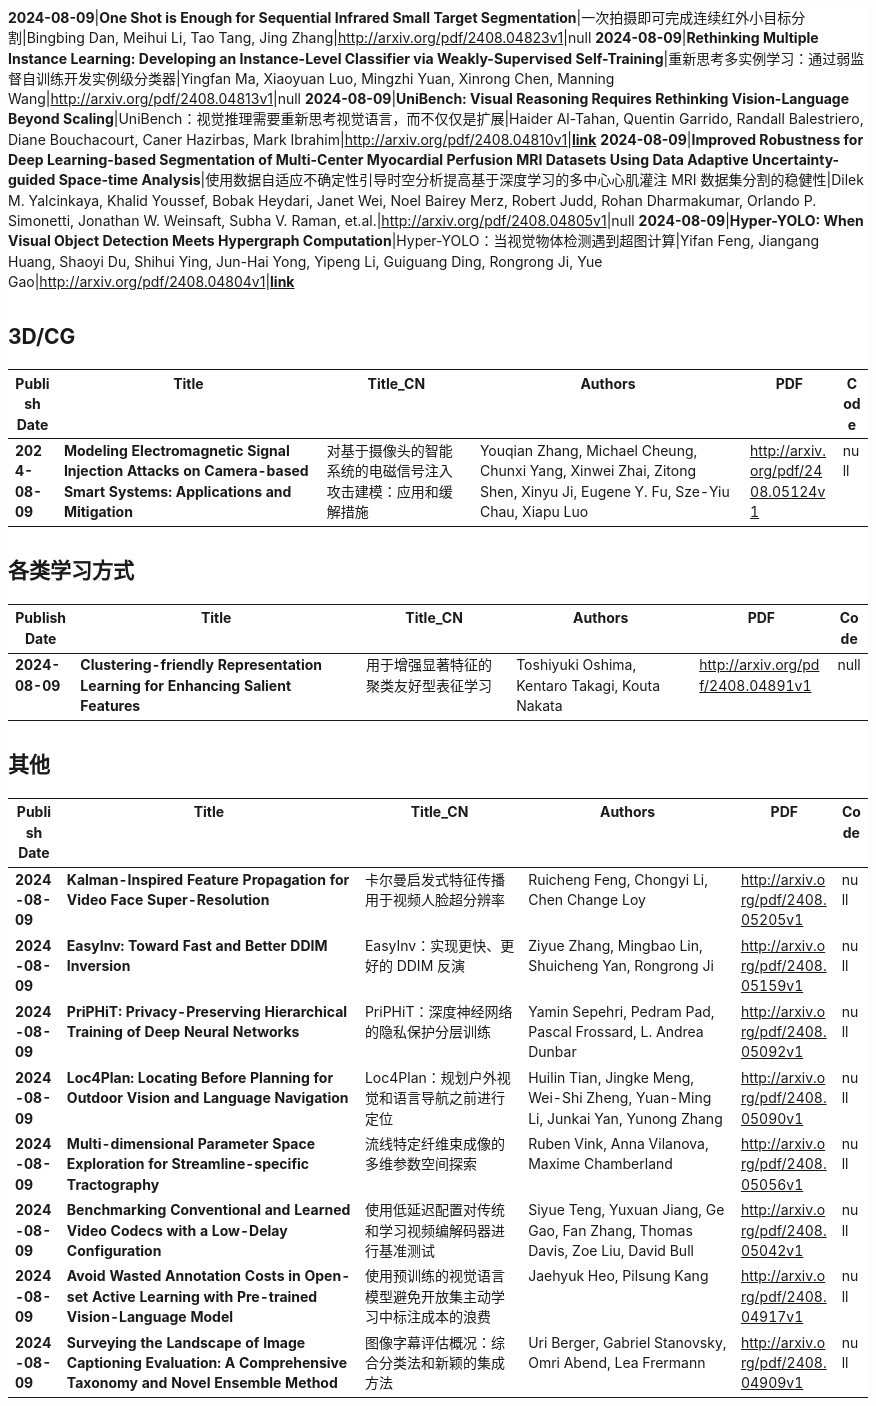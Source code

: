 **2024-08-09**|**One Shot is Enough for Sequential Infrared Small Target Segmentation**|一次拍摄即可完成连续红外小目标分割|Bingbing Dan, Meihui Li, Tao Tang, Jing Zhang|<http://arxiv.org/pdf/2408.04823v1>|null
**2024-08-09**|**Rethinking Multiple Instance Learning: Developing an Instance-Level Classifier via Weakly-Supervised Self-Training**|重新思考多实例学习：通过弱监督自训练开发实例级分类器|Yingfan Ma, Xiaoyuan Luo, Mingzhi Yuan, Xinrong Chen, Manning Wang|<http://arxiv.org/pdf/2408.04813v1>|null
**2024-08-09**|**UniBench: Visual Reasoning Requires Rethinking Vision-Language Beyond Scaling**|UniBench：视觉推理需要重新思考视觉语言，而不仅仅是扩展|Haider Al-Tahan, Quentin Garrido, Randall Balestriero, Diane Bouchacourt, Caner Hazirbas, Mark Ibrahim|<http://arxiv.org/pdf/2408.04810v1>|**[link](https://github.com/facebookresearch/unibench)**
**2024-08-09**|**Improved Robustness for Deep Learning-based Segmentation of Multi-Center Myocardial Perfusion MRI Datasets Using Data Adaptive Uncertainty-guided Space-time Analysis**|使用数据自适应不确定性引导时空分析提高基于深度学习的多中心心肌灌注 MRI 数据集分割的稳健性|Dilek M. Yalcinkaya, Khalid Youssef, Bobak Heydari, Janet Wei, Noel Bairey Merz, Robert Judd, Rohan Dharmakumar, Orlando P. Simonetti, Jonathan W. Weinsaft, Subha V. Raman, et.al.|<http://arxiv.org/pdf/2408.04805v1>|null
**2024-08-09**|**Hyper-YOLO: When Visual Object Detection Meets Hypergraph Computation**|Hyper-YOLO：当视觉物体检测遇到超图计算|Yifan Feng, Jiangang Huang, Shaoyi Du, Shihui Ying, Jun-Hai Yong, Yipeng Li, Guiguang Ding, Rongrong Ji, Yue Gao|<http://arxiv.org/pdf/2408.04804v1>|**[link](https://github.com/imoonlab/hyper-yolo)**

## 3D/CG

|Publish Date|Title|Title_CN|Authors|PDF|Code|
|---|---|---|---|---|---|
**2024-08-09**|**Modeling Electromagnetic Signal Injection Attacks on Camera-based Smart Systems: Applications and Mitigation**|对基于摄像头的智能系统的电磁信号注入攻击建模：应用和缓解措施|Youqian Zhang, Michael Cheung, Chunxi Yang, Xinwei Zhai, Zitong Shen, Xinyu Ji, Eugene Y. Fu, Sze-Yiu Chau, Xiapu Luo|<http://arxiv.org/pdf/2408.05124v1>|null

## 各类学习方式

|Publish Date|Title|Title_CN|Authors|PDF|Code|
|---|---|---|---|---|---|
**2024-08-09**|**Clustering-friendly Representation Learning for Enhancing Salient Features**|用于增强显著特征的聚类友好型表征学习|Toshiyuki Oshima, Kentaro Takagi, Kouta Nakata|<http://arxiv.org/pdf/2408.04891v1>|null

## 其他

|Publish Date|Title|Title_CN|Authors|PDF|Code|
|---|---|---|---|---|---|
**2024-08-09**|**Kalman-Inspired Feature Propagation for Video Face Super-Resolution**|卡尔曼启发式特征传播用于视频人脸超分辨率|Ruicheng Feng, Chongyi Li, Chen Change Loy|<http://arxiv.org/pdf/2408.05205v1>|null
**2024-08-09**|**EasyInv: Toward Fast and Better DDIM Inversion**|EasyInv：实现更快、更好的 DDIM 反演|Ziyue Zhang, Mingbao Lin, Shuicheng Yan, Rongrong Ji|<http://arxiv.org/pdf/2408.05159v1>|null
**2024-08-09**|**PriPHiT: Privacy-Preserving Hierarchical Training of Deep Neural Networks**|PriPHiT：深度神经网络的隐私保护分层训练|Yamin Sepehri, Pedram Pad, Pascal Frossard, L. Andrea Dunbar|<http://arxiv.org/pdf/2408.05092v1>|null
**2024-08-09**|**Loc4Plan: Locating Before Planning for Outdoor Vision and Language Navigation**|Loc4Plan：规划户外视觉和语言导航之前进行定位|Huilin Tian, Jingke Meng, Wei-Shi Zheng, Yuan-Ming Li, Junkai Yan, Yunong Zhang|<http://arxiv.org/pdf/2408.05090v1>|null
**2024-08-09**|**Multi-dimensional Parameter Space Exploration for Streamline-specific Tractography**|流线特定纤维束成像的多维参数空间探索|Ruben Vink, Anna Vilanova, Maxime Chamberland|<http://arxiv.org/pdf/2408.05056v1>|null
**2024-08-09**|**Benchmarking Conventional and Learned Video Codecs with a Low-Delay Configuration**|使用低延迟配置对传统和学习视频编解码器进行基准测试|Siyue Teng, Yuxuan Jiang, Ge Gao, Fan Zhang, Thomas Davis, Zoe Liu, David Bull|<http://arxiv.org/pdf/2408.05042v1>|null
**2024-08-09**|**Avoid Wasted Annotation Costs in Open-set Active Learning with Pre-trained Vision-Language Model**|使用预训练的视觉语言模型避免开放集主动学习中标注成本的浪费|Jaehyuk Heo, Pilsung Kang|<http://arxiv.org/pdf/2408.04917v1>|null
**2024-08-09**|**Surveying the Landscape of Image Captioning Evaluation: A Comprehensive Taxonomy and Novel Ensemble Method**|图像字幕评估概况：综合分类法和新颖的集成方法|Uri Berger, Gabriel Stanovsky, Omri Abend, Lea Frermann|<http://arxiv.org/pdf/2408.04909v1>|null
